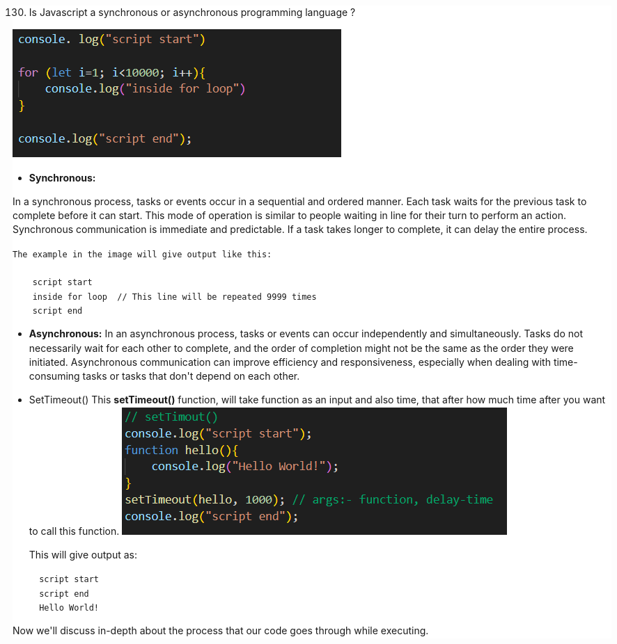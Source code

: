 130. Is Javascript a synchronous or asynchronous programming language ? 

![Alt text](image.png)

- <b>Synchronous:</b>

In a synchronous process, tasks or events occur in a sequential and ordered manner. Each task waits for the previous task to complete before it can start. This mode of operation is similar to people waiting in line for their turn to perform an action. Synchronous communication is immediate and predictable. If a task takes longer to complete, it can delay the entire process.

    The example in the image will give output like this:
        
        script start
        inside for loop  // This line will be repeated 9999 times
        script end

- <b>Asynchronous:</b>
In an asynchronous process, tasks or events can occur independently and simultaneously. Tasks do not necessarily wait for each other to complete, and the order of completion might not be the same as the order they were initiated. Asynchronous communication can improve efficiency and responsiveness, especially when dealing with time-consuming tasks or tasks that don't depend on each other.

- SetTimeout()
This <b>setTimeout()</b> function, will take function as an input and also time, that after how much time after you want to call this function.
![Alt text](image-1.png)

    This will give output as:

        script start
        script end
        Hello World!

Now we'll discuss in-depth about the process that our code goes through while executing.
